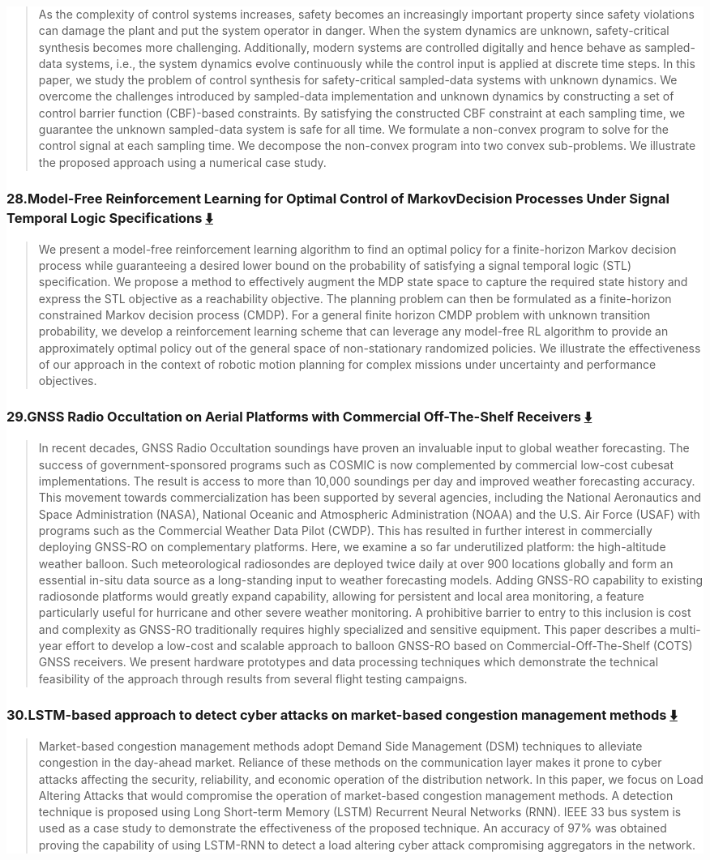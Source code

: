 >  As the complexity of control systems increases, safety becomes an increasingly important property since safety violations can damage the plant and put the system operator in danger. When the system dynamics are unknown, safety-critical synthesis becomes more challenging. Additionally, modern systems are controlled digitally and hence behave as sampled-data systems, i.e., the system dynamics evolve continuously while the control input is applied at discrete time steps. In this paper, we study the problem of control synthesis for safety-critical sampled-data systems with unknown dynamics. We overcome the challenges introduced by sampled-data implementation and unknown dynamics by constructing a set of control barrier function (CBF)-based constraints. By satisfying the constructed CBF constraint at each sampling time, we guarantee the unknown sampled-data system is safe for all time. We formulate a non-convex program to solve for the control signal at each sampling time. We decompose the non-convex program into two convex sub-problems. We illustrate the proposed approach using a numerical case study.      
### 28.Model-Free Reinforcement Learning for Optimal Control of MarkovDecision Processes Under Signal Temporal Logic Specifications  [ :arrow_down: ](https://arxiv.org/pdf/2109.13377.pdf)
>  We present a model-free reinforcement learning algorithm to find an optimal policy for a finite-horizon Markov decision process while guaranteeing a desired lower bound on the probability of satisfying a signal temporal logic (STL) specification. We propose a method to effectively augment the MDP state space to capture the required state history and express the STL objective as a reachability objective. The planning problem can then be formulated as a finite-horizon constrained Markov decision process (CMDP). For a general finite horizon CMDP problem with unknown transition probability, we develop a reinforcement learning scheme that can leverage any model-free RL algorithm to provide an approximately optimal policy out of the general space of non-stationary randomized policies. We illustrate the effectiveness of our approach in the context of robotic motion planning for complex missions under uncertainty and performance objectives.      
### 29.GNSS Radio Occultation on Aerial Platforms with Commercial Off-The-Shelf Receivers  [ :arrow_down: ](https://arxiv.org/pdf/2109.13328.pdf)
>  In recent decades, GNSS Radio Occultation soundings have proven an invaluable input to global weather forecasting. The success of government-sponsored programs such as COSMIC is now complemented by commercial low-cost cubesat implementations. The result is access to more than 10,000 soundings per day and improved weather forecasting accuracy. This movement towards commercialization has been supported by several agencies, including the National Aeronautics and Space Administration (NASA), National Oceanic and Atmospheric Administration (NOAA) and the U.S. Air Force (USAF) with programs such as the Commercial Weather Data Pilot (CWDP). This has resulted in further interest in commercially deploying GNSS-RO on complementary platforms. Here, we examine a so far underutilized platform: the high-altitude weather balloon. Such meteorological radiosondes are deployed twice daily at over 900 locations globally and form an essential in-situ data source as a long-standing input to weather forecasting models. Adding GNSS-RO capability to existing radiosonde platforms would greatly expand capability, allowing for persistent and local area monitoring, a feature particularly useful for hurricane and other severe weather monitoring. A prohibitive barrier to entry to this inclusion is cost and complexity as GNSS-RO traditionally requires highly specialized and sensitive equipment. This paper describes a multi-year effort to develop a low-cost and scalable approach to balloon GNSS-RO based on Commercial-Off-The-Shelf (COTS) GNSS receivers. We present hardware prototypes and data processing techniques which demonstrate the technical feasibility of the approach through results from several flight testing campaigns.      
### 30.LSTM-based approach to detect cyber attacks on market-based congestion management methods  [ :arrow_down: ](https://arxiv.org/pdf/2109.13312.pdf)
>  Market-based congestion management methods adopt Demand Side Management (DSM) techniques to alleviate congestion in the day-ahead market. Reliance of these methods on the communication layer makes it prone to cyber attacks affecting the security, reliability, and economic operation of the distribution network. In this paper, we focus on Load Altering Attacks that would compromise the operation of market-based congestion management methods. A detection technique is proposed using Long Short-term Memory (LSTM) Recurrent Neural Networks (RNN). IEEE 33 bus system is used as a case study to demonstrate the effectiveness of the proposed technique. An accuracy of 97% was obtained proving the capability of using LSTM-RNN to detect a load altering cyber attack compromising aggregators in the network.      